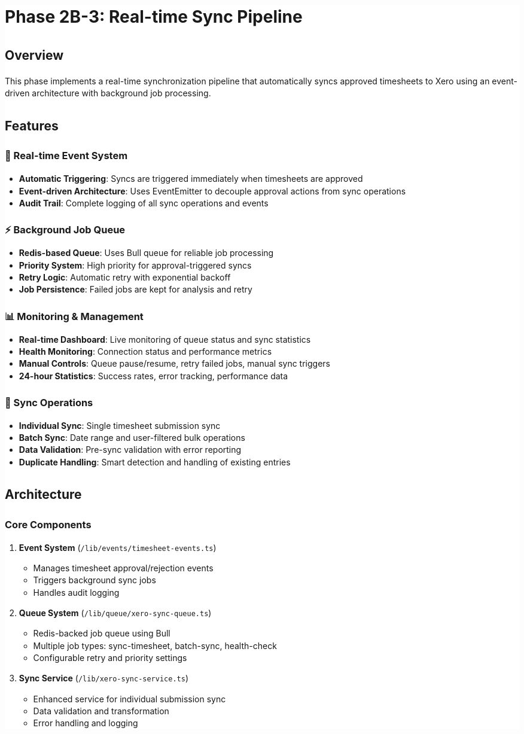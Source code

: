 
# Phase 2B-3: Real-time Sync Pipeline

## Overview
This phase implements a real-time synchronization pipeline that automatically syncs approved timesheets to Xero using an event-driven architecture with background job processing.

## Features

### 🚀 Real-time Event System
- **Automatic Triggering**: Syncs are triggered immediately when timesheets are approved
- **Event-driven Architecture**: Uses EventEmitter to decouple approval actions from sync operations
- **Audit Trail**: Complete logging of all sync operations and events

### ⚡ Background Job Queue
- **Redis-based Queue**: Uses Bull queue for reliable job processing
- **Priority System**: High priority for approval-triggered syncs
- **Retry Logic**: Automatic retry with exponential backoff
- **Job Persistence**: Failed jobs are kept for analysis and retry

### 📊 Monitoring & Management
- **Real-time Dashboard**: Live monitoring of queue status and sync statistics
- **Health Monitoring**: Connection status and performance metrics
- **Manual Controls**: Queue pause/resume, retry failed jobs, manual sync triggers
- **24-hour Statistics**: Success rates, error tracking, performance data

### 🔄 Sync Operations
- **Individual Sync**: Single timesheet submission sync
- **Batch Sync**: Date range and user-filtered bulk operations
- **Data Validation**: Pre-sync validation with error reporting
- **Duplicate Handling**: Smart detection and handling of existing entries

## Architecture

### Core Components

1. **Event System** (`/lib/events/timesheet-events.ts`)
   - Manages timesheet approval/rejection events
   - Triggers background sync jobs
   - Handles audit logging

2. **Queue System** (`/lib/queue/xero-sync-queue.ts`)
   - Redis-backed job queue using Bull
   - Multiple job types: sync-timesheet, batch-sync, health-check
   - Configurable retry and priority settings

3. **Sync Service** (`/lib/xero-sync-service.ts`)
   - Enhanced service for individual submission sync
   - Data validation and transformation
   - Error handling and logging

